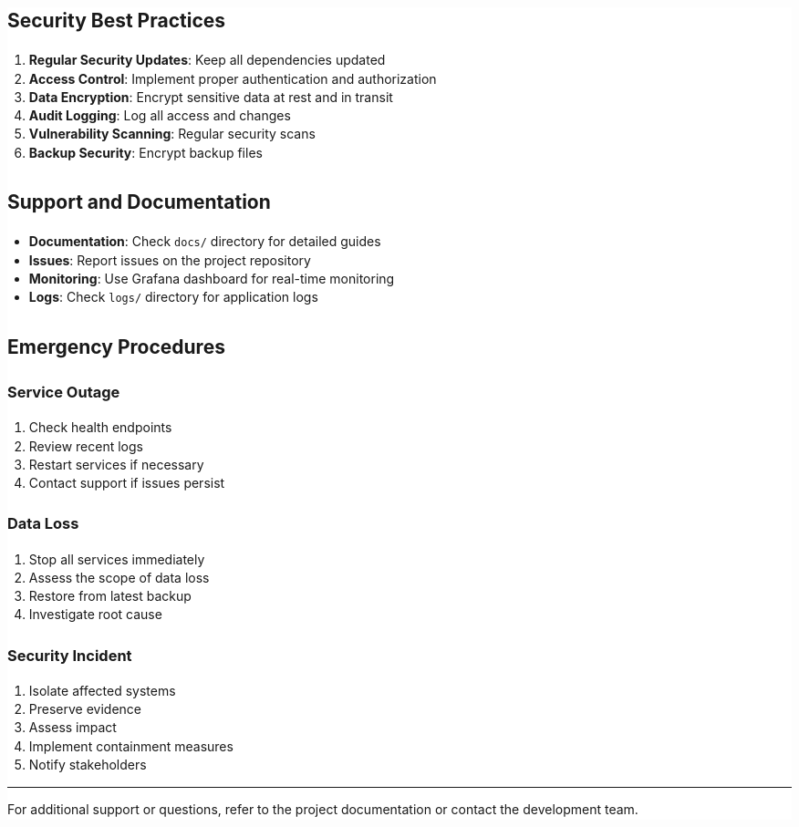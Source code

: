 ## Security Best Practices

1. **Regular Security Updates**: Keep all dependencies updated
2. **Access Control**: Implement proper authentication and authorization
3. **Data Encryption**: Encrypt sensitive data at rest and in transit
4. **Audit Logging**: Log all access and changes
5. **Vulnerability Scanning**: Regular security scans
6. **Backup Security**: Encrypt backup files

## Support and Documentation

- **Documentation**: Check `docs/` directory for detailed guides
- **Issues**: Report issues on the project repository
- **Monitoring**: Use Grafana dashboard for real-time monitoring
- **Logs**: Check `logs/` directory for application logs

## Emergency Procedures

### Service Outage

1. Check health endpoints
2. Review recent logs
3. Restart services if necessary
4. Contact support if issues persist

### Data Loss

1. Stop all services immediately
2. Assess the scope of data loss
3. Restore from latest backup
4. Investigate root cause

### Security Incident

1. Isolate affected systems
2. Preserve evidence
3. Assess impact
4. Implement containment measures
5. Notify stakeholders

---

For additional support or questions, refer to the project documentation or contact the development team. 